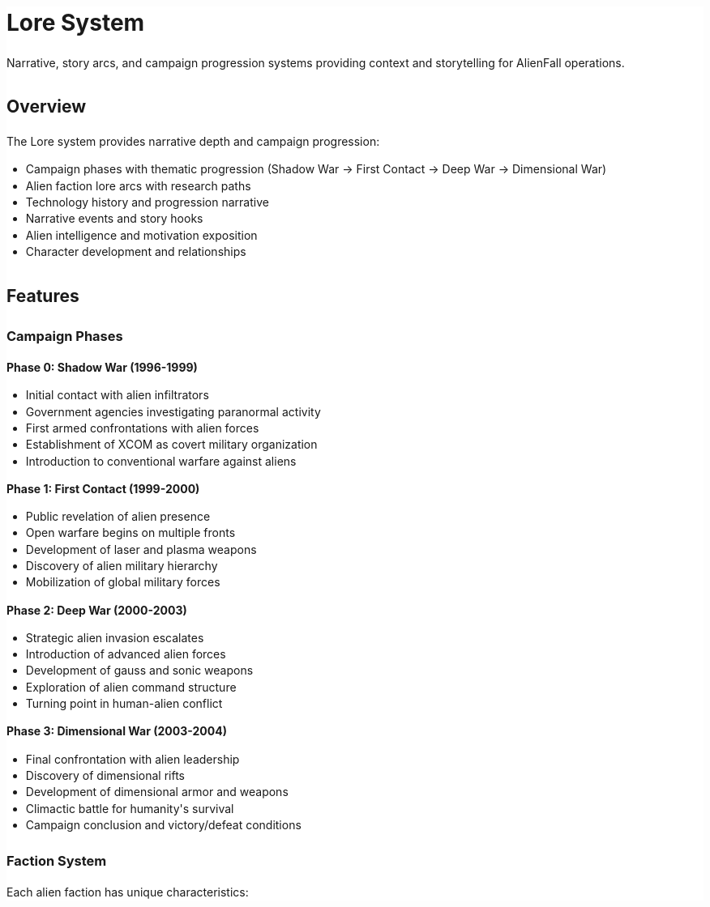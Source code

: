 # Lore System

Narrative, story arcs, and campaign progression systems providing context and storytelling for AlienFall operations.

## Overview

The Lore system provides narrative depth and campaign progression:
- Campaign phases with thematic progression (Shadow War → First Contact → Deep War → Dimensional War)
- Alien faction lore arcs with research paths
- Technology history and progression narrative
- Narrative events and story hooks
- Alien intelligence and motivation exposition
- Character development and relationships

## Features

### Campaign Phases

**Phase 0: Shadow War (1996-1999)**
- Initial contact with alien infiltrators
- Government agencies investigating paranormal activity
- First armed confrontations with alien forces
- Establishment of XCOM as covert military organization
- Introduction to conventional warfare against aliens

**Phase 1: First Contact (1999-2000)**
- Public revelation of alien presence
- Open warfare begins on multiple fronts
- Development of laser and plasma weapons
- Discovery of alien military hierarchy
- Mobilization of global military forces

**Phase 2: Deep War (2000-2003)**
- Strategic alien invasion escalates
- Introduction of advanced alien forces
- Development of gauss and sonic weapons
- Exploration of alien command structure
- Turning point in human-alien conflict

**Phase 3: Dimensional War (2003-2004)**
- Final confrontation with alien leadership
- Discovery of dimensional rifts
- Development of dimensional armor and weapons
- Climactic battle for humanity's survival
- Campaign conclusion and victory/defeat conditions

### Faction System

Each alien faction has unique characteristics:

